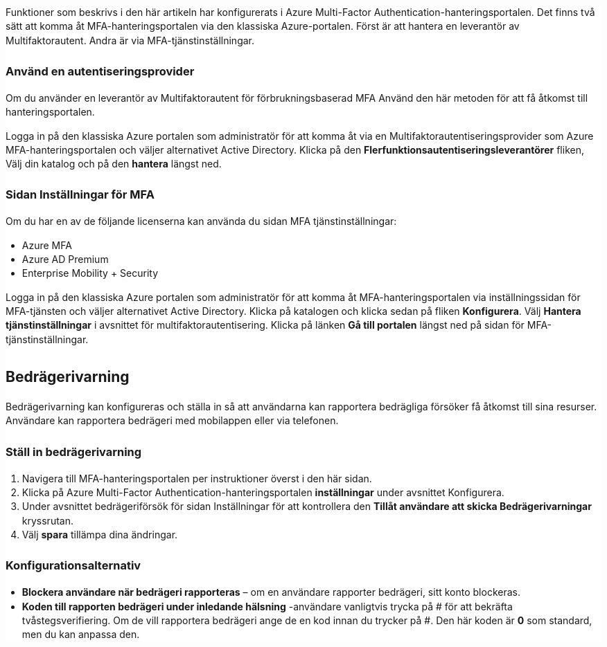 Funktioner som beskrivs i den här artikeln har konfigurerats i Azure Multi-Factor Authentication-hanteringsportalen. Det finns två sätt att komma åt MFA-hanteringsportalen via den klassiska Azure-portalen. Först är att hantera en leverantör av Multifaktorautent. Andra är via MFA-tjänstinställningar. 

### <a name="use-an-authentication-provider"></a>Använd en autentiseringsprovider

Om du använder en leverantör av Multifaktorautent för förbrukningsbaserad MFA Använd den här metoden för att få åtkomst till hanteringsportalen.

Logga in på den klassiska Azure portalen som administratör för att komma åt via en Multifaktorautentiseringsprovider som Azure MFA-hanteringsportalen och väljer alternativet Active Directory. Klicka på den **Flerfunktionsautentiseringsleverantörer** fliken, Välj din katalog och på den **hantera** längst ned.

### <a name="use-the-mfa-service-settings-page"></a>Sidan Inställningar för MFA 

Om du har en av de följande licenserna kan använda du sidan MFA tjänstinställningar:
- Azure MFA
- Azure AD Premium 
- Enterprise Mobility + Security

Logga in på den klassiska Azure portalen som administratör för att komma åt MFA-hanteringsportalen via inställningssidan för MFA-tjänsten och väljer alternativet Active Directory. Klicka på katalogen och klicka sedan på fliken **Konfigurera**. Välj **Hantera tjänstinställningar** i avsnittet för multifaktorautentisering. Klicka på länken **Gå till portalen** längst ned på sidan för MFA-tjänstinställningar.


## <a name="fraud-alert"></a>Bedrägerivarning
Bedrägerivarning kan konfigureras och ställa in så att användarna kan rapportera bedrägliga försöker få åtkomst till sina resurser.  Användare kan rapportera bedrägeri med mobilappen eller via telefonen.

### <a name="set-up-fraud-alert"></a>Ställ in bedrägerivarning
1. Navigera till MFA-hanteringsportalen per instruktioner överst i den här sidan.
2. Klicka på Azure Multi-Factor Authentication-hanteringsportalen **inställningar** under avsnittet Konfigurera.
3. Under avsnittet bedrägeriförsök för sidan Inställningar för att kontrollera den **Tillåt användare att skicka Bedrägerivarningar** kryssrutan.
4. Välj **spara** tillämpa dina ändringar. 

### <a name="configuration-options"></a>Konfigurationsalternativ

- **Blockera användare när bedrägeri rapporteras** – om en användare rapporter bedrägeri, sitt konto blockeras.
- **Koden till rapporten bedrägeri under inledande hälsning** -användare vanligtvis trycka på # för att bekräfta tvåstegsverifiering. Om de vill rapportera bedrägeri ange de en kod innan du trycker på #. Den här koden är **0** som standard, men du kan anpassa den.

